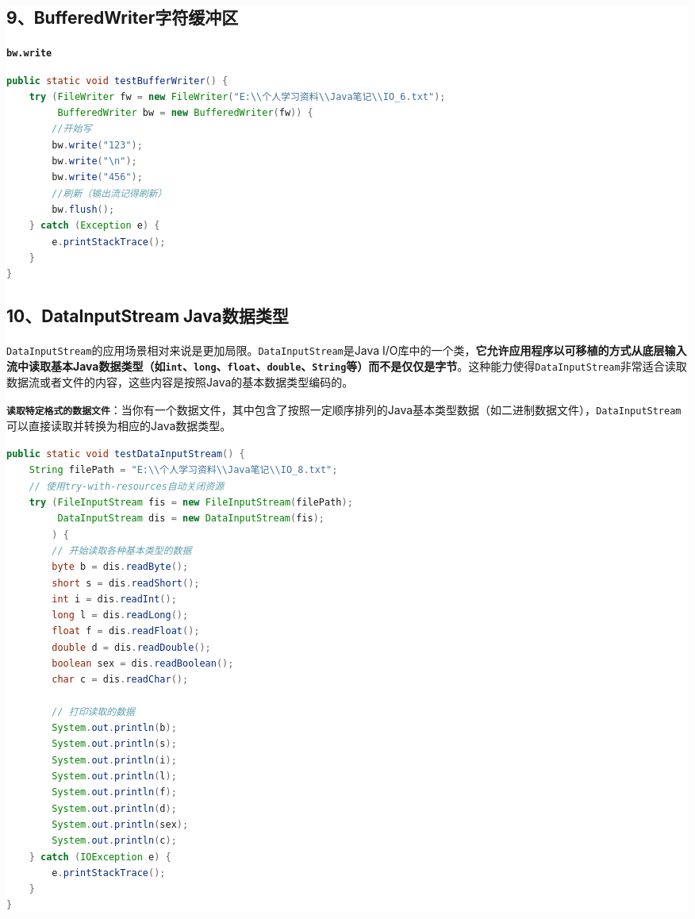 ## 9、BufferedWriter字符缓冲区

**`bw.write`**

```java
public static void testBufferWriter() {
    try (FileWriter fw = new FileWriter("E:\\个人学习资料\\Java笔记\\IO_6.txt");
         BufferedWriter bw = new BufferedWriter(fw)) {
        //开始写
        bw.write("123");
        bw.write("\n");
        bw.write("456");
        //刷新（输出流记得刷新）
        bw.flush();
    } catch (Exception e) {
        e.printStackTrace();
    }
}
```

## 10、DataInputStream Java数据类型

`DataInputStream`的应用场景相对来说是更加局限。`DataInputStream`是Java I/O库中的一个类，**它允许应用程序以可移植的方式从底层输入流中读取基本Java数据类型（如`int`、`long`、`float`、`double`、`String`等）而不是仅仅是字节**。这种能力使得`DataInputStream`非常适合读取数据流或者文件的内容，这些内容是按照Java的基本数据类型编码的。

**`读取特定格式的数据文件`**：当你有一个数据文件，其中包含了按照一定顺序排列的Java基本类型数据（如二进制数据文件），`DataInputStream`可以直接读取并转换为相应的Java数据类型。

```java
public static void testDataInputStream() {
    String filePath = "E:\\个人学习资料\\Java笔记\\IO_8.txt";
    // 使用try-with-resources自动关闭资源
    try (FileInputStream fis = new FileInputStream(filePath);
         DataInputStream dis = new DataInputStream(fis);
        ) {
        // 开始读取各种基本类型的数据
        byte b = dis.readByte();
        short s = dis.readShort();
        int i = dis.readInt();
        long l = dis.readLong();
        float f = dis.readFloat();
        double d = dis.readDouble();
        boolean sex = dis.readBoolean();
        char c = dis.readChar();

        // 打印读取的数据
        System.out.println(b);
        System.out.println(s);
        System.out.println(i);
        System.out.println(l);
        System.out.println(f);
        System.out.println(d);
        System.out.println(sex);
        System.out.println(c);
    } catch (IOException e) {
        e.printStackTrace();
    }
}
```
